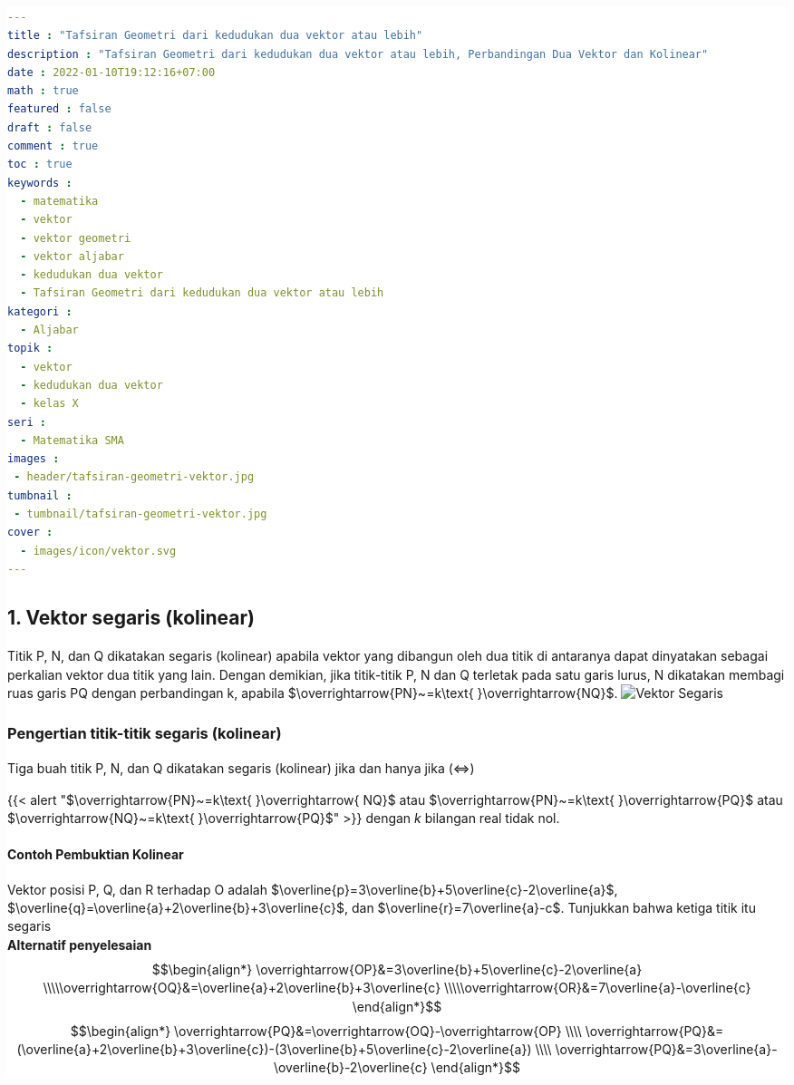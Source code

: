 ```yaml
---
title : "Tafsiran Geometri dari kedudukan dua vektor atau lebih"
description : "Tafsiran Geometri dari kedudukan dua vektor atau lebih, Perbandingan Dua Vektor dan Kolinear"
date : 2022-01-10T19:12:16+07:00
math : true
featured : false
draft : false
comment : true
toc : true
keywords : 
  - matematika
  - vektor
  - vektor geometri
  - vektor aljabar
  - kedudukan dua vektor
  - Tafsiran Geometri dari kedudukan dua vektor atau lebih
kategori : 
  - Aljabar
topik :
  - vektor
  - kedudukan dua vektor
  - kelas X
seri : 
  - Matematika SMA
images : 
 - header/tafsiran-geometri-vektor.jpg
tumbnail : 
 - tumbnail/tafsiran-geometri-vektor.jpg
cover : 
  - images/icon/vektor.svg
---
```

	
## 1. Vektor segaris (kolinear)
Titik P, N, dan Q dikatakan segaris (kolinear) apabila vektor yang dibangun oleh dua titik di antaranya dapat dinyatakan sebagai perkalian vektor dua titik yang lain. Dengan demikian, jika titik-titik P, N dan Q terletak pada satu garis lurus, N dikatakan membagi ruas garis PQ dengan perbandingan k, apabila $\overrightarrow{PN}~=k\text{ }\overrightarrow{NQ}$.
![Vektor Segaris](/images/matsma/vektor/vektor-segaris.jpg)
### Pengertian titik-titik segaris (kolinear)
Tiga buah titik P, N, dan Q dikatakan segaris (kolinear) jika dan hanya jika $(\Leftrightarrow )$

{{< alert "$\overrightarrow{PN}~=k\text{ }\overrightarrow{ NQ}$ atau $\overrightarrow{PN}~=k\text{ }\overrightarrow{PQ}$ atau $\overrightarrow{NQ}~=k\text{ }\overrightarrow{PQ}$" >}} 
dengan $k$ bilangan real tidak nol.
#### Contoh Pembuktian Kolinear
Vektor posisi P, Q, dan R terhadap O adalah $\overline{p}=3\overline{b}+5\overline{c}-2\overline{a}$, $\overline{q}=\overline{a}+2\overline{b}+3\overline{c}$, dan $\overline{r}=7\overline{a}-c$. Tunjukkan bahwa ketiga titik itu segaris  
**Alternatif penyelesaian**
$$\begin{align*}
\overrightarrow{OP}&=3\overline{b}+5\overline{c}-2\overline{a} \\\\\overrightarrow{OQ}&=\overline{a}+2\overline{b}+3\overline{c} \\\\\overrightarrow{OR}&=7\overline{a}-\overline{c}
\end{align*}$$
$$\begin{align*}
\overrightarrow{PQ}&=\overrightarrow{OQ}-\overrightarrow{OP} \\\\ \overrightarrow{PQ}&=(\overline{a}+2\overline{b}+3\overline{c})-(3\overline{b}+5\overline{c}-2\overline{a}) \\\\ \overrightarrow{PQ}&=3\overline{a}-\overline{b}-2\overline{c}
\end{align*}$$
